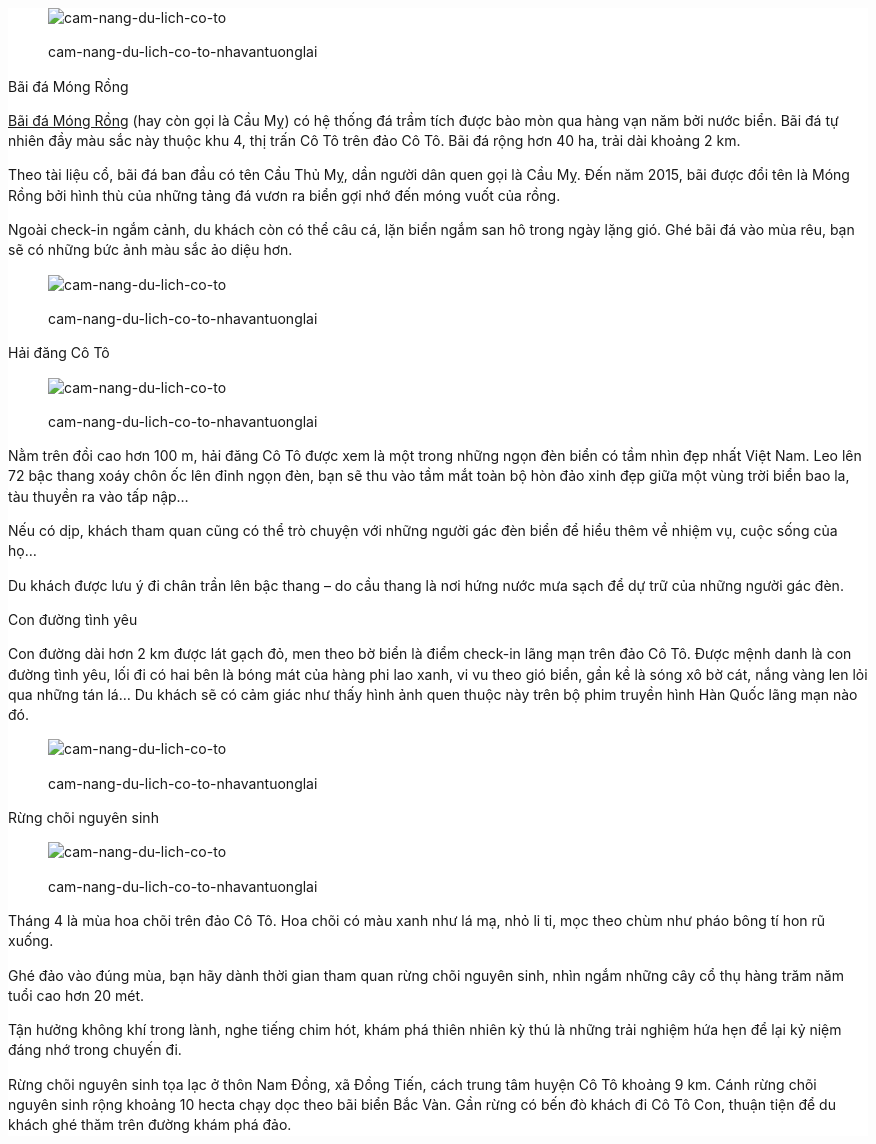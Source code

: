 <figure><img src="https://data.nhavantuonglai.com/image/article/cam-nang-du-lich-co-to-157.jpg" alt="cam-nang-du-lich-co-to" height=100% width=100%><figcaption><p>cam-nang-du-lich-co-to-nhavantuonglai</p></figcaption></figure>

Bãi đá Móng Rồng

[Bãi đá Móng Rồng](https://nhavantuonglai.com/article/) (hay còn gọi là Cầu Mỵ) có hệ thống đá trầm tích được bào mòn qua hàng vạn năm bởi nước biển. Bãi đá tự nhiên đầy màu sắc này thuộc khu 4, thị trấn Cô Tô trên đảo Cô Tô. Bãi đá rộng hơn 40 ha, trải dài khoảng 2 km.

Theo tài liệu cổ, bãi đá ban đầu có tên Cầu Thủ Mỵ, dần người dân quen gọi là Cầu Mỵ. Đến năm 2015, bãi được đổi tên là Móng Rồng bởi hình thù của những tảng đá vươn ra biển gợi nhớ đến móng vuốt của rồng.

Ngoài check-in ngắm cảnh, du khách còn có thể câu cá, lặn biển ngắm san hô trong ngày lặng gió. Ghé bãi đá vào mùa rêu, bạn sẽ có những bức ảnh màu sắc ảo diệu hơn.

<figure><img src="https://data.nhavantuonglai.com/image/article/cam-nang-du-lich-co-to-158.jpg" alt="cam-nang-du-lich-co-to" height=100% width=100%><figcaption><p>cam-nang-du-lich-co-to-nhavantuonglai</p></figcaption></figure>

Hải đăng Cô Tô

<figure><img src="https://data.nhavantuonglai.com/image/article/cam-nang-du-lich-co-to-159.jpg" alt="cam-nang-du-lich-co-to" height=100% width=100%><figcaption><p>cam-nang-du-lich-co-to-nhavantuonglai</p></figcaption></figure>

Nằm trên đồi cao hơn 100 m, hải đăng Cô Tô được xem là một trong những ngọn đèn biển có tầm nhìn đẹp nhất Việt Nam. Leo lên 72 bậc thang xoáy chôn ốc lên đỉnh ngọn đèn, bạn sẽ thu vào tầm mắt toàn bộ hòn đảo xinh đẹp giữa một vùng trời biển bao la, tàu thuyền ra vào tấp nập…

Nếu có dịp, khách tham quan cũng có thể trò chuyện với những người gác đèn biển để hiểu thêm về nhiệm vụ, cuộc sống của họ…

Du khách được lưu ý đi chân trần lên bậc thang – do cầu thang là nơi hứng nước mưa sạch để dự trữ của những người gác đèn.

Con đường tình yêu

Con đường dài hơn 2 km được lát gạch đỏ, men theo bờ biển là điểm check-in lãng mạn trên đảo Cô Tô. Được mệnh danh là con đường tình yêu, lối đi có hai bên là bóng mát của hàng phi lao xanh, vi vu theo gió biển, gần kề là sóng xô bờ cát, nắng vàng len lỏi qua những tán lá… Du khách sẽ có cảm giác như thấy hình ảnh quen thuộc này trên bộ phim truyền hình Hàn Quốc lãng mạn nào đó.

<figure><img src="https://data.nhavantuonglai.com/image/article/cam-nang-du-lich-co-to-160.jpg" alt="cam-nang-du-lich-co-to" height=100% width=100%><figcaption><p>cam-nang-du-lich-co-to-nhavantuonglai</p></figcaption></figure>

Rừng chõi nguyên sinh

<figure><img src="https://data.nhavantuonglai.com/image/article/cam-nang-du-lich-co-to-161.jpg" alt="cam-nang-du-lich-co-to" height=100% width=100%><figcaption><p>cam-nang-du-lich-co-to-nhavantuonglai</p></figcaption></figure>

Tháng 4 là mùa hoa chõi trên đảo Cô Tô. Hoa chõi có màu xanh như lá mạ, nhỏ li ti, mọc theo chùm như pháo bông tí hon rũ xuống.

Ghé đảo vào đúng mùa, bạn hãy dành thời gian tham quan rừng chõi nguyên sinh, nhìn ngắm những cây cổ thụ hàng trăm năm tuổi cao hơn 20 mét.

Tận hưởng không khí trong lành, nghe tiếng chim hót, khám phá thiên nhiên kỳ thú là những trải nghiệm hứa hẹn để lại kỷ niệm đáng nhớ trong chuyến đi.

Rừng chõi nguyên sinh tọa lạc ở thôn Nam Đồng, xã Đồng Tiến, cách trung tâm huyện Cô Tô khoảng 9 km. Cánh rừng chõi nguyên sinh rộng khoảng 10 hecta chạy dọc theo bãi biển Bắc Vàn. Gần rừng có bến đò khách đi Cô Tô Con, thuận tiện để du khách ghé thăm trên đường khám phá đảo.
